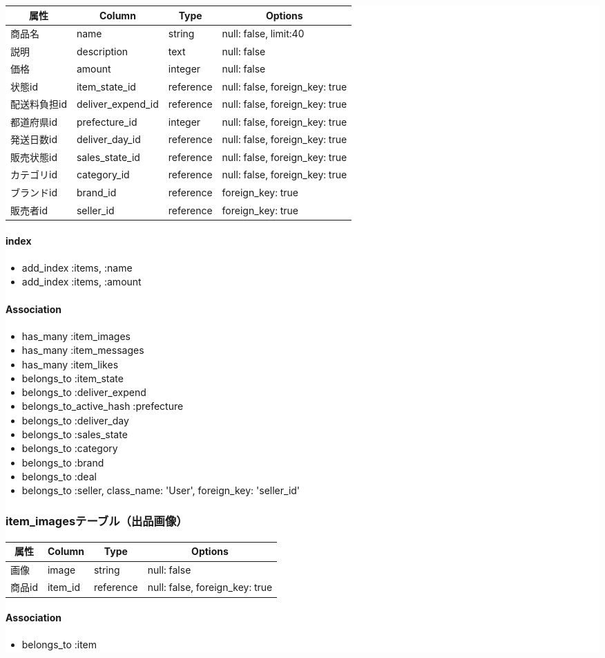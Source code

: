 |属性|Column|Type|Options|
|---|---|---|---|
|商品名|name|string|null: false, limit:40|
|説明|description|text|null: false|
|価格|amount|integer|null: false|
|状態id|item_state_id|reference|null: false, foreign_key: true|
|配送料負担id|deliver_expend_id|reference|null: false, foreign_key: true|
|都道府県id|prefecture_id|integer|null: false, foreign_key: true|
|発送日数id|deliver_day_id|reference|null: false, foreign_key: true|
|販売状態id|sales_state_id|reference|null: false, foreign_key: true|
|カテゴリid|category_id|reference|null: false, foreign_key: true|
|ブランドid|brand_id|reference|foreign_key: true|
|販売者id|seller_id|reference|foreign_key: true|

#### index

- add_index :items, :name
- add_index :items, :amount

#### Association

- has_many :item_images
- has_many :item_messages
- has_many :item_likes
- belongs_to :item_state
- belongs_to :deliver_expend
- belongs_to_active_hash :prefecture
- belongs_to :deliver_day
- belongs_to :sales_state
- belongs_to :category
- belongs_to :brand
- belongs_to :deal
- belongs_to :seller, class_name: 'User', foreign_key: 'seller_id'

### item_imagesテーブル（出品画像）

|属性|Column|Type|Options|
|---|---|---|---|
|画像|image|string|null: false|
|商品id|item_id|reference|null: false, foreign_key: true|

#### Association

- belongs_to :item
